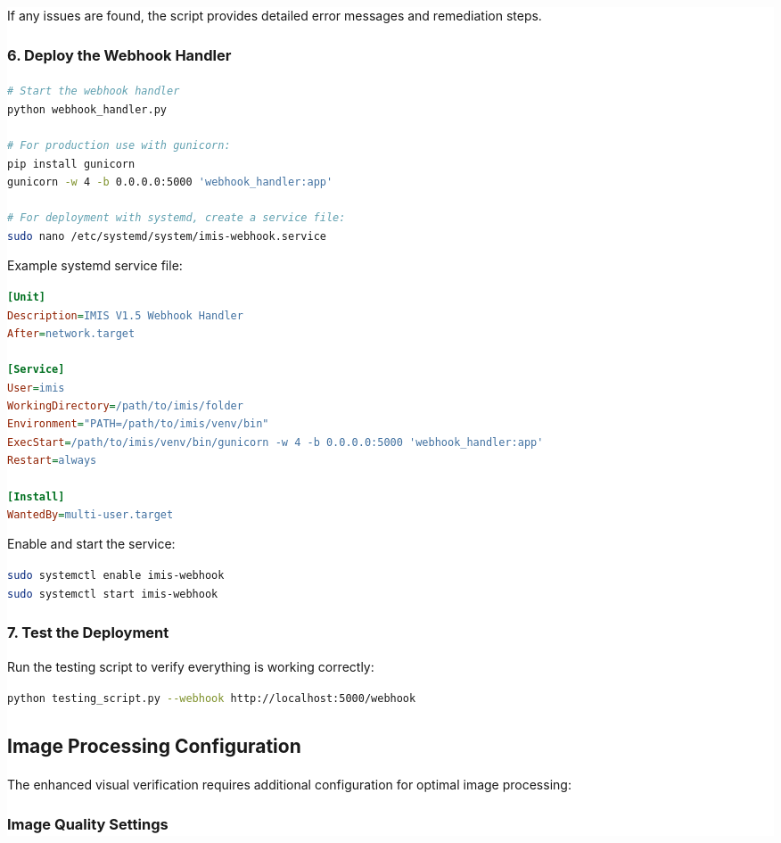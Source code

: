 If any issues are found, the script provides detailed error messages and remediation steps.

### 6. Deploy the Webhook Handler

```bash
# Start the webhook handler
python webhook_handler.py

# For production use with gunicorn:
pip install gunicorn
gunicorn -w 4 -b 0.0.0.0:5000 'webhook_handler:app'

# For deployment with systemd, create a service file:
sudo nano /etc/systemd/system/imis-webhook.service
```

Example systemd service file:

```ini
[Unit]
Description=IMIS V1.5 Webhook Handler
After=network.target

[Service]
User=imis
WorkingDirectory=/path/to/imis/folder
Environment="PATH=/path/to/imis/venv/bin"
ExecStart=/path/to/imis/venv/bin/gunicorn -w 4 -b 0.0.0.0:5000 'webhook_handler:app'
Restart=always

[Install]
WantedBy=multi-user.target
```

Enable and start the service:

```bash
sudo systemctl enable imis-webhook
sudo systemctl start imis-webhook
```

### 7. Test the Deployment

Run the testing script to verify everything is working correctly:

```bash
python testing_script.py --webhook http://localhost:5000/webhook
```

## Image Processing Configuration

The enhanced visual verification requires additional configuration for optimal image processing:

### Image Quality Settings
